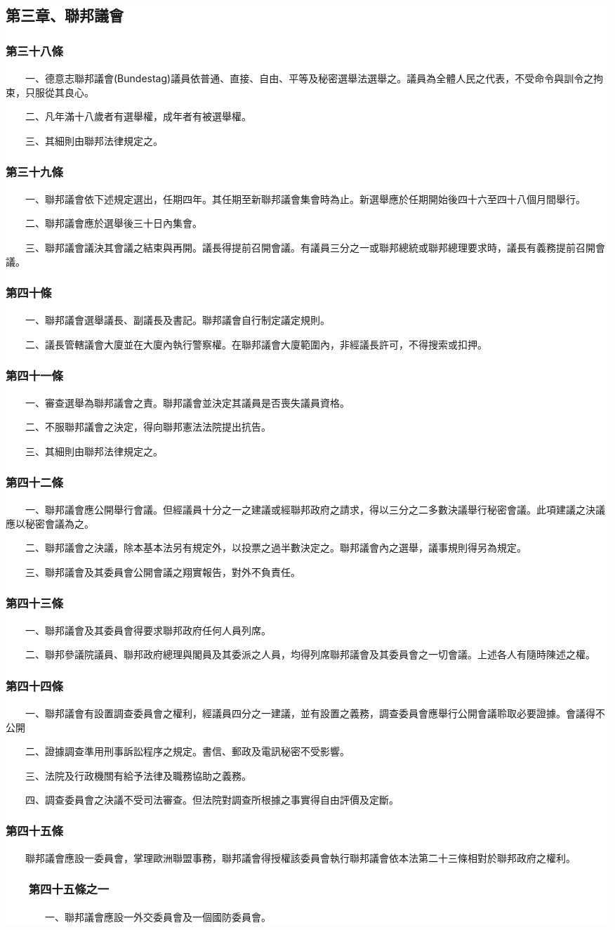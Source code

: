 ## 第三章、聯邦議會

### 第三十八條
　　一、德意志聯邦議會(Bundestag)議員依普通、直接、自由、平等及秘密選舉法選舉之。議員為全體人民之代表，不受命令與訓令之拘束，只服從其良心。

　　二、凡年滿十八歲者有選舉權，成年者有被選舉權。

　　三、其細則由聯邦法律規定之。

### 第三十九條
　　一、聯邦議會依下述規定選出，任期四年。其任期至新聯邦議會集會時為止。新選舉應於任期開始後四十六至四十八個月間舉行。

　　二、聯邦議會應於選舉後三十日內集會。

　　三、聯邦議會議決其會議之結束與再開。議長得提前召開會議。有議員三分之一或聯邦總統或聯邦總理要求時，議長有義務提前召開會議。

### 第四十條
　　一、聯邦議會選舉議長、副議長及書記。聯邦議會自行制定議定規則。

　　二、議長管轄議會大廈並在大廈內執行警察權。在聯邦議會大廈範圍內，非經議長許可，不得搜索或扣押。

### 第四十一條
　　一、審查選舉為聯邦議會之責。聯邦議會並決定其議員是否喪失議員資格。

　　二、不服聯邦議會之決定，得向聯邦憲法法院提出抗告。

　　三、其細則由聯邦法律規定之。

### 第四十二條
　　一、聯邦議會應公開舉行會議。但經議員十分之一之建議或經聯邦政府之請求，得以三分之二多數決議舉行秘密會議。此項建議之決議應以秘密會議為之。

　　二、聯邦議會之決議，除本基本法另有規定外，以投票之過半數決定之。聯邦議會內之選舉，議事規則得另為規定。

　　三、聯邦議會及其委員會公開會議之翔實報告，對外不負責任。

### 第四十三條
　　一、聯邦議會及其委員會得要求聯邦政府任何人員列席。

　　二、聯邦參議院議員、聯邦政府總理與閣員及其委派之人員，均得列席聯邦議會及其委員會之一切會議。上述各人有隨時陳述之權。

### 第四十四條
　　一、聯邦議會有設置調查委員會之權利，經議員四分之一建議，並有設置之義務，調查委員會應舉行公開會議聆取必要證據。會議得不公開

　　二、證據調查準用刑事訴訟程序之規定。書信、郵政及電訊秘密不受影響。

　　三、法院及行政機關有給予法律及職務協助之義務。

　　四、調查委員會之決議不受司法審查。但法院對調查所根據之事實得自由評價及定斷。

### 第四十五條
　　聯邦議會應設一委員會，掌理歐洲聯盟事務，聯邦議會得授權該委員會執行聯邦議會依本法第二十三條相對於聯邦政府之權利。

### 　　第四十五條之一
　　　　一、聯邦議會應設一外交委員會及一個國防委員會。
